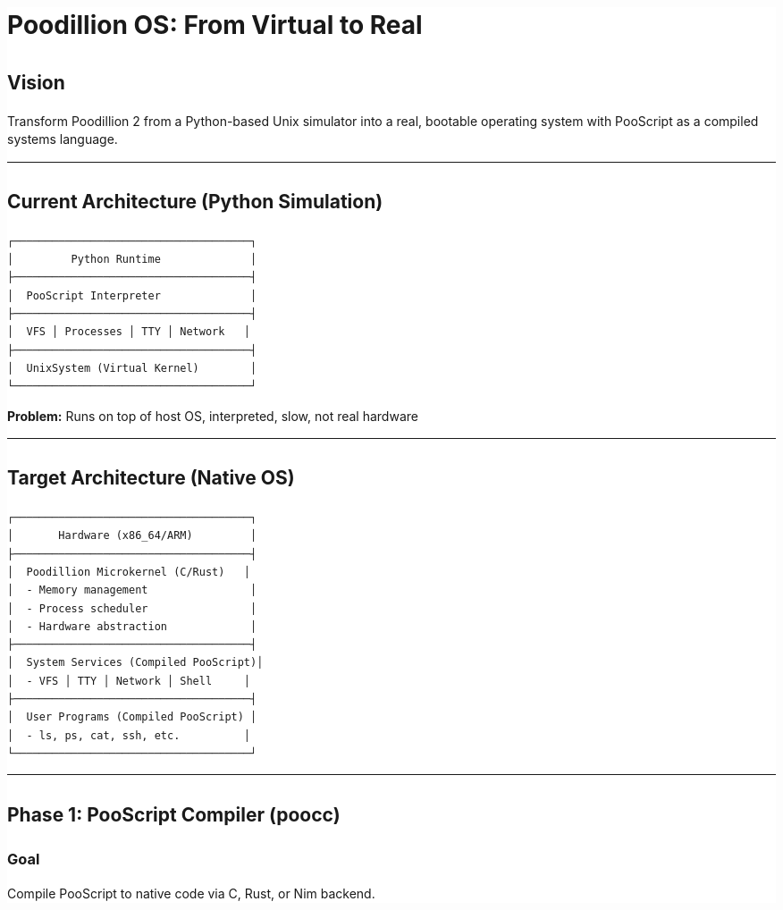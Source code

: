 # Poodillion OS: From Virtual to Real

## Vision
Transform Poodillion 2 from a Python-based Unix simulator into a real, bootable operating system with PooScript as a compiled systems language.

---

## Current Architecture (Python Simulation)

```
┌─────────────────────────────────────┐
│         Python Runtime              │
├─────────────────────────────────────┤
│  PooScript Interpreter              │
├─────────────────────────────────────┤
│  VFS │ Processes │ TTY │ Network   │
├─────────────────────────────────────┤
│  UnixSystem (Virtual Kernel)        │
└─────────────────────────────────────┘
```

**Problem:** Runs on top of host OS, interpreted, slow, not real hardware

---

## Target Architecture (Native OS)

```
┌─────────────────────────────────────┐
│       Hardware (x86_64/ARM)         │
├─────────────────────────────────────┤
│  Poodillion Microkernel (C/Rust)   │
│  - Memory management                │
│  - Process scheduler                │
│  - Hardware abstraction             │
├─────────────────────────────────────┤
│  System Services (Compiled PooScript)│
│  - VFS │ TTY │ Network │ Shell     │
├─────────────────────────────────────┤
│  User Programs (Compiled PooScript) │
│  - ls, ps, cat, ssh, etc.          │
└─────────────────────────────────────┘
```

---

## Phase 1: PooScript Compiler (poocc)

### Goal
Compile PooScript to native code via C, Rust, or Nim backend.
